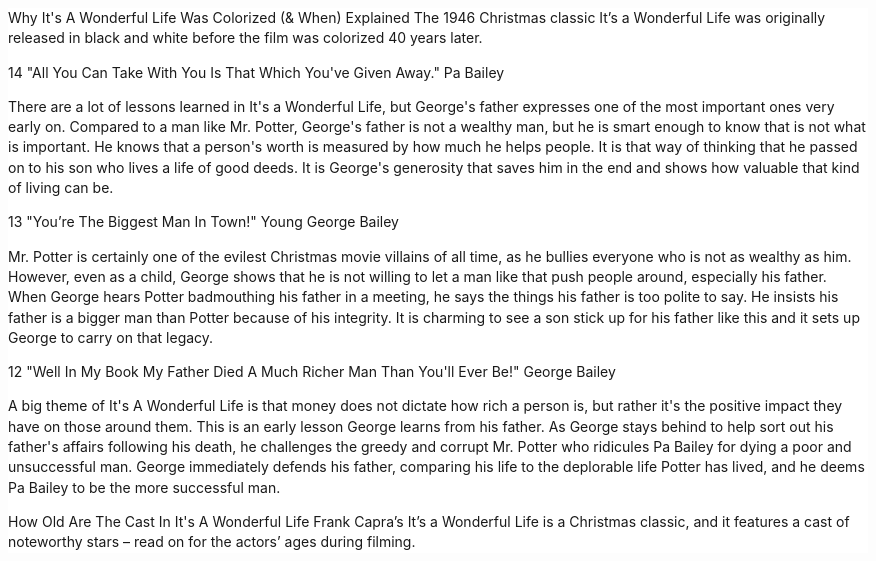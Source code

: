  
 Why It&#39;s A Wonderful Life Was Colorized (&amp; When) Explained 
The 1946 Christmas classic It’s a Wonderful Life was originally released in black and white before the film was colorized 40 years later.








 14  &#34;All You Can Take With You Is That Which You&#39;ve Given Away.&#34; 
Pa Bailey
        

There are a lot of lessons learned in It&#39;s a Wonderful Life, but George&#39;s father expresses one of the most important ones very early on. Compared to a man like Mr. Potter, George&#39;s father is not a wealthy man, but he is smart enough to know that is not what is important. He knows that a person&#39;s worth is measured by how much he helps people. It is that way of thinking that he passed on to his son who lives a life of good deeds. It is George&#39;s generosity that saves him in the end and shows how valuable that kind of living can be.





 13  &#34;You’re The Biggest Man In Town!&#34; 
Young George Bailey
        

Mr. Potter is certainly one of the evilest Christmas movie villains of all time, as he bullies everyone who is not as wealthy as him. However, even as a child, George shows that he is not willing to let a man like that push people around, especially his father. When George hears Potter badmouthing his father in a meeting, he says the things his father is too polite to say. He insists his father is a bigger man than Potter because of his integrity. It is charming to see a son stick up for his father like this and it sets up George to carry on that legacy.





 12  &#34;Well In My Book My Father Died A Much Richer Man Than You&#39;ll Ever Be!&#34; 
George Bailey


 







A big theme of It&#39;s A Wonderful Life is that money does not dictate how rich a person is, but rather it&#39;s the positive impact they have on those around them. This is an early lesson George learns from his father. As George stays behind to help sort out his father&#39;s affairs following his death, he challenges the greedy and corrupt Mr. Potter who ridicules Pa Bailey for dying a poor and unsuccessful man. George immediately defends his father, comparing his life to the deplorable life Potter has lived, and he deems Pa Bailey to be the more successful man.
            
 
 How Old Are The Cast In It&#39;s A Wonderful Life 
Frank Capra’s It’s a Wonderful Life is a Christmas classic, and it features a cast of noteworthy stars – read on for the actors’ ages during filming.


